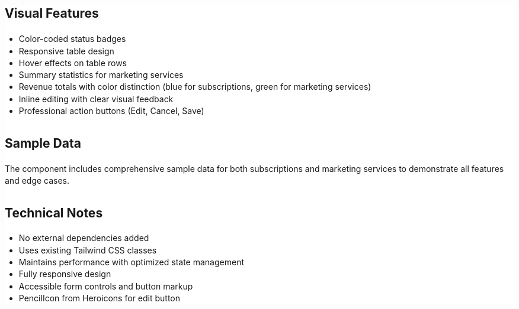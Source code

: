 ## Visual Features
- Color-coded status badges
- Responsive table design
- Hover effects on table rows
- Summary statistics for marketing services
- Revenue totals with color distinction (blue for subscriptions, green for marketing services)
- Inline editing with clear visual feedback
- Professional action buttons (Edit, Cancel, Save)

## Sample Data
The component includes comprehensive sample data for both subscriptions and marketing services to demonstrate all features and edge cases.

## Technical Notes
- No external dependencies added
- Uses existing Tailwind CSS classes
- Maintains performance with optimized state management
- Fully responsive design
- Accessible form controls and button markup
- PencilIcon from Heroicons for edit button
